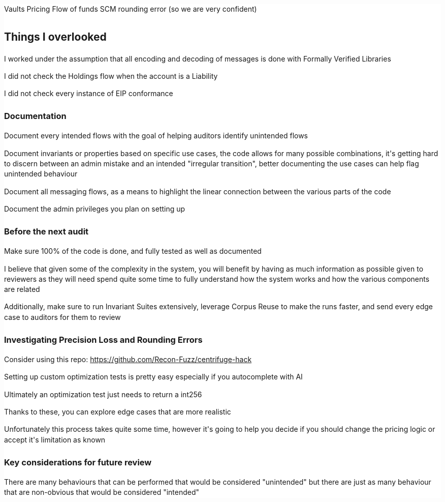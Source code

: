 
###
Vaults Pricing
Flow of funds
SCM rounding error (so we are very confident)


## Things I overlooked

I worked under the assumption that all encoding and decoding of messages is done with Formally Verified Libraries

I did not check the Holdings flow when the account is a Liability

I did not check every instance of EIP conformance

### Documentation

Document every intended flows with the goal of helping auditors identify unintended flows

Document invariants or properties based on specific use cases, the code allows for many possible combinations, it's getting hard to discern between an admin mistake and an intended "irregular transition", better documenting the use cases can help flag unintended behaviour

Document all messaging flows, as a means to highlight the linear connection between the various parts of the code

Document the admin privileges you plan on setting up

### Before the next audit

Make sure 100% of the code is done, and fully tested as well as documented

I believe that given some of the complexity in the system, you will benefit by having as much information as possible given to reviewers as they will need spend quite some time to fully understand how the system works and how the various components are related

Additionally, make sure to run Invariant Suites extensively, leverage Corpus Reuse to make the runs faster, and send every edge case to auditors for them to review

### Investigating Precision Loss and Rounding Errors

Consider using this repo:
https://github.com/Recon-Fuzz/centrifuge-hack

Setting up custom optimization tests is pretty easy especially if you autocomplete with AI

Ultimately an optimization test just needs to return a int256

Thanks to these, you can explore edge cases that are more realistic

Unfortunately this process takes quite some time, however it's going to help you decide if you should change the pricing logic or accept it's limitation as known

### Key considerations for future review

There are many behaviours that can be performed that would be considered "unintended" but there are just as many behaviour that are non-obvious that would be considered "intended"
